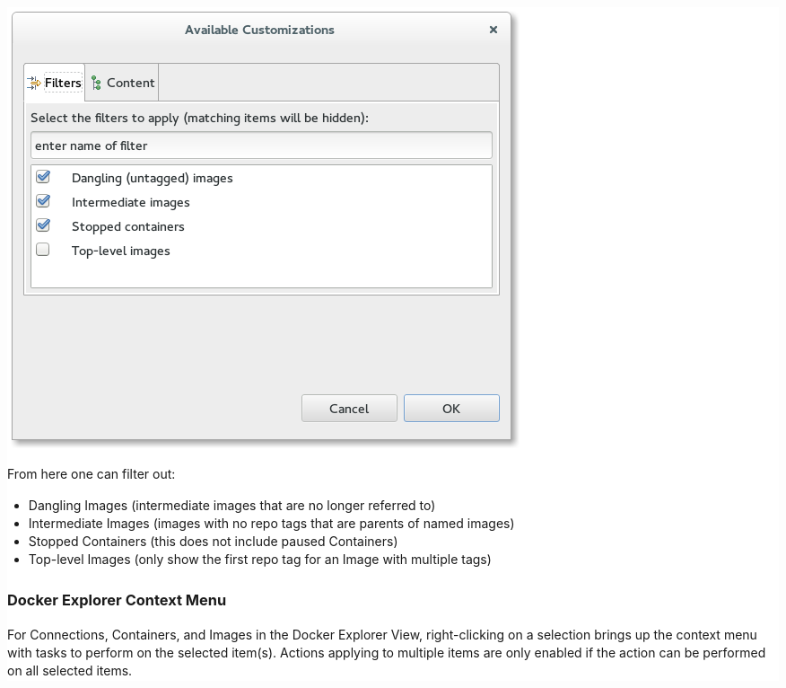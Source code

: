 <img src="images/LinuxToolsExplorerFilter.png">

From here one can filter out:

-   Dangling Images (intermediate images that are no longer referred to)
-   Intermediate Images (images with no repo tags that are parents of named images)
-   Stopped Containers (this does not include paused Containers)
-   Top-level Images (only show the first repo tag for an Image with multiple tags)

### Docker Explorer Context Menu

For Connections, Containers, and Images in the Docker Explorer View, right-clicking on a selection brings up the context menu with tasks to perform on the selected item(s). Actions applying to multiple items are only enabled if the action can be performed on all selected items.
